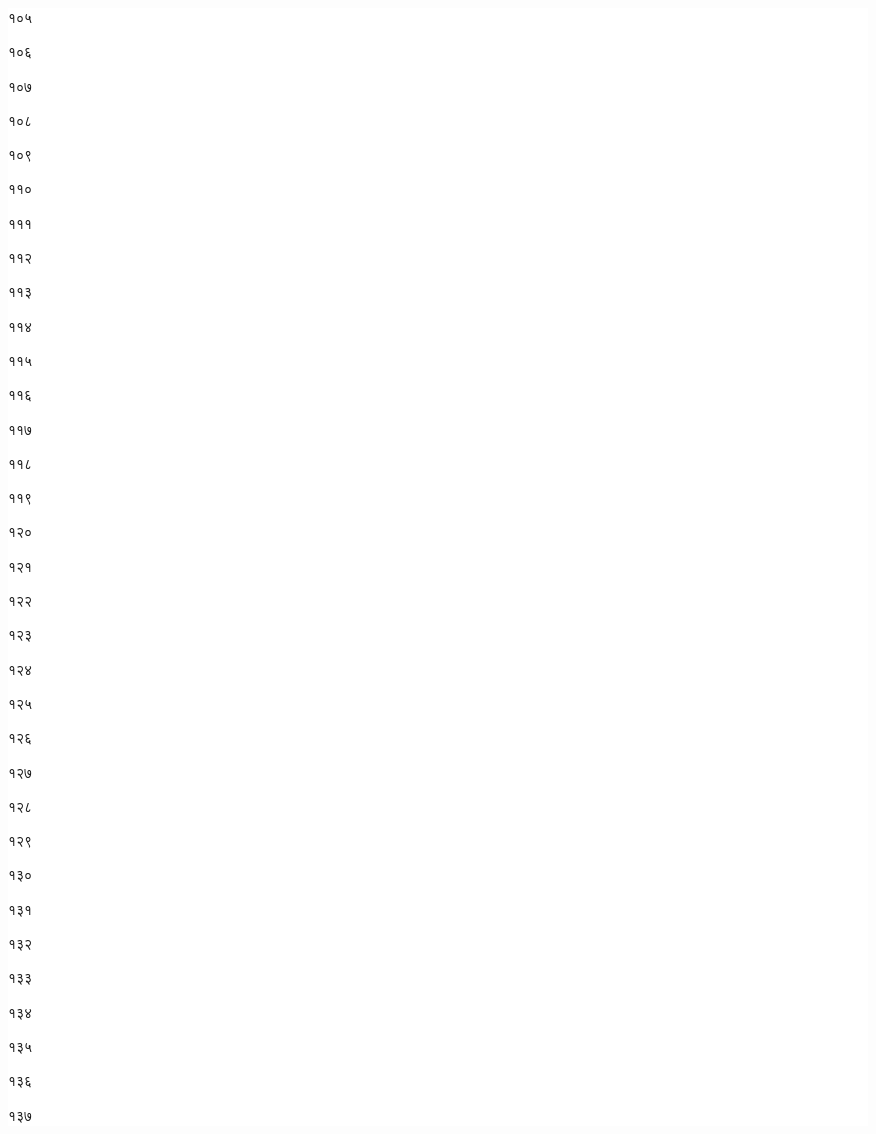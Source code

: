 १०५

१०६

१०७

१०८

१०९

११०

१११

११२

११३

११४

११५

११६

११७

११८

११९

१२०

१२१

१२२

१२३

१२४

१२५

१२६

१२७

१२८

१२९

१३०

१३१

१३२

१३३

१३४

१३५

१३६

१३७
